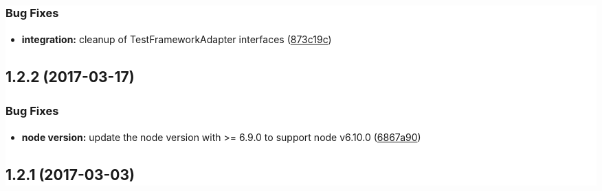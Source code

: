 
### Bug Fixes

* **integration:** cleanup of TestFrameworkAdapter interfaces ([873c19c](https://github.com/jan-molak/serenity-js/commit/873c19c))



<a name="1.2.2"></a>
## 1.2.2 (2017-03-17)


### Bug Fixes

* **node version:** update the node version with >= 6.9.0 to support node v6.10.0 ([6867a90](https://github.com/jan-molak/serenity-js/commit/6867a90))



<a name="1.2.1"></a>
## 1.2.1 (2017-03-03)



